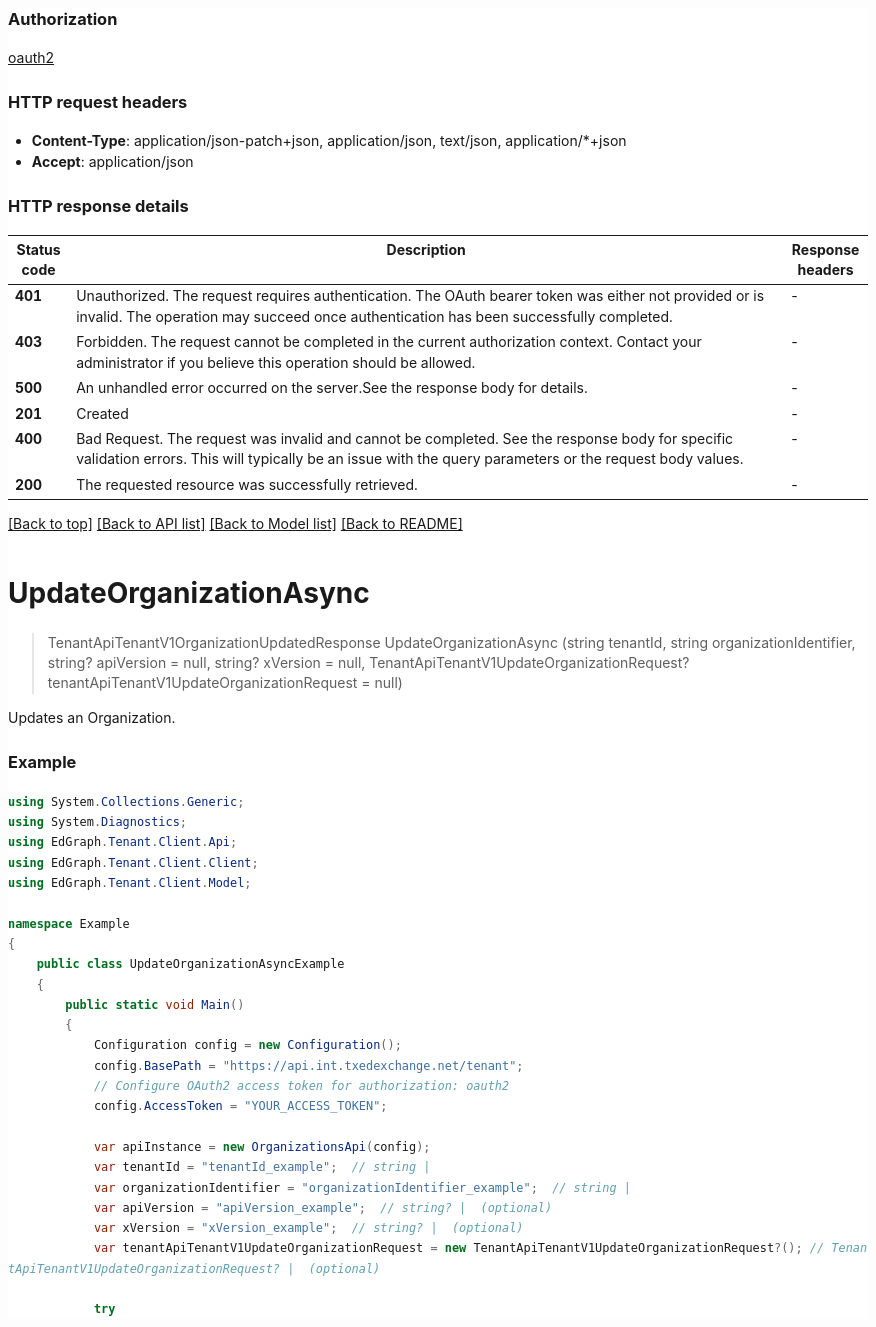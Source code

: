 ### Authorization

[oauth2](../README.md#oauth2)

### HTTP request headers

 - **Content-Type**: application/json-patch+json, application/json, text/json, application/*+json
 - **Accept**: application/json


### HTTP response details
| Status code | Description | Response headers |
|-------------|-------------|------------------|
| **401** | Unauthorized. The request requires authentication. The OAuth bearer token was either not provided or is invalid. The operation may succeed once authentication has been successfully completed. |  -  |
| **403** | Forbidden. The request cannot be completed in the current authorization context. Contact your administrator if you believe this operation should be allowed. |  -  |
| **500** | An unhandled error occurred on the server.See the response body for details. |  -  |
| **201** | Created |  -  |
| **400** | Bad Request. The request was invalid and cannot be completed. See the response body for specific validation errors. This will typically be an issue with the query parameters or the request body values. |  -  |
| **200** | The requested resource was successfully retrieved. |  -  |

[[Back to top]](#) [[Back to API list]](../README.md#documentation-for-api-endpoints) [[Back to Model list]](../README.md#documentation-for-models) [[Back to README]](../README.md)

<a id="updateorganizationasync"></a>
# **UpdateOrganizationAsync**
> TenantApiTenantV1OrganizationUpdatedResponse UpdateOrganizationAsync (string tenantId, string organizationIdentifier, string? apiVersion = null, string? xVersion = null, TenantApiTenantV1UpdateOrganizationRequest? tenantApiTenantV1UpdateOrganizationRequest = null)

Updates an Organization.

### Example
```csharp
using System.Collections.Generic;
using System.Diagnostics;
using EdGraph.Tenant.Client.Api;
using EdGraph.Tenant.Client.Client;
using EdGraph.Tenant.Client.Model;

namespace Example
{
    public class UpdateOrganizationAsyncExample
    {
        public static void Main()
        {
            Configuration config = new Configuration();
            config.BasePath = "https://api.int.txedexchange.net/tenant";
            // Configure OAuth2 access token for authorization: oauth2
            config.AccessToken = "YOUR_ACCESS_TOKEN";

            var apiInstance = new OrganizationsApi(config);
            var tenantId = "tenantId_example";  // string | 
            var organizationIdentifier = "organizationIdentifier_example";  // string | 
            var apiVersion = "apiVersion_example";  // string? |  (optional) 
            var xVersion = "xVersion_example";  // string? |  (optional) 
            var tenantApiTenantV1UpdateOrganizationRequest = new TenantApiTenantV1UpdateOrganizationRequest?(); // TenantApiTenantV1UpdateOrganizationRequest? |  (optional) 

            try
```